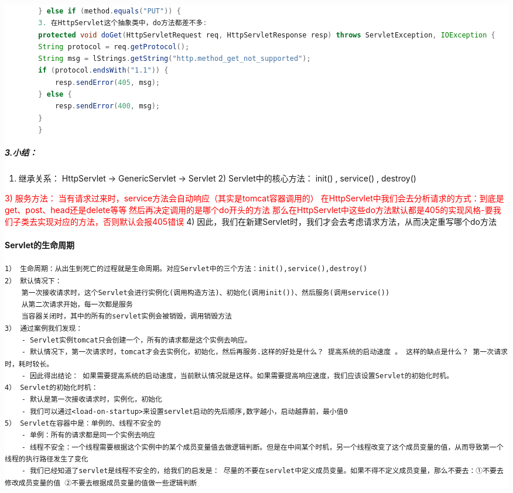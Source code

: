 ```java
        } else if (method.equals("PUT")) {
        3. 在HttpServlet这个抽象类中，do方法都差不多:
        protected void doGet(HttpServletRequest req, HttpServletResponse resp) throws ServletException, IOException {
        String protocol = req.getProtocol();
        String msg = lStrings.getString("http.method_get_not_supported");
        if (protocol.endsWith("1.1")) {
            resp.sendError(405, msg);
        } else {
            resp.sendError(400, msg);
        }
        }
```

  ##### 3.小结：

1) 继承关系： HttpServlet -> GenericServlet -> Servlet
​2) Servlet中的核心方法： init() , service() , destroy()

<font color=red>
3) 服务方法： 当有请求过来时，service方法会自动响应（其实是tomcat容器调用的）
        在HttpServlet中我们会去分析请求的方式：到底是get、post、head还是delete等等
        然后再决定调用的是哪个do开头的方法
        那么在HttpServlet中这些do方法默认都是405的实现风格-要我们子类去实现对应的方法，否则默认会报405错误</font>
4) 因此，我们在新建Servlet时，我们才会去考虑请求方法，从而决定重写哪个do方法


#### Servlet的生命周期
    1） 生命周期：从出生到死亡的过程就是生命周期。对应Servlet中的三个方法：init(),service(),destroy()
    2） 默认情况下：
        第一次接收请求时，这个Servlet会进行实例化(调用构造方法)、初始化(调用init())、然后服务(调用service())
        从第二次请求开始，每一次都是服务
        当容器关闭时，其中的所有的servlet实例会被销毁，调用销毁方法
    3） 通过案例我们发现：
        - Servlet实例tomcat只会创建一个，所有的请求都是这个实例去响应。
        - 默认情况下，第一次请求时，tomcat才会去实例化，初始化，然后再服务.这样的好处是什么？ 提高系统的启动速度 。 这样的缺点是什么？ 第一次请求时，耗时较长。
        - 因此得出结论： 如果需要提高系统的启动速度，当前默认情况就是这样。如果需要提高响应速度，我们应该设置Servlet的初始化时机。
    4） Servlet的初始化时机：
        - 默认是第一次接收请求时，实例化，初始化
        - 我们可以通过<load-on-startup>来设置servlet启动的先后顺序,数字越小，启动越靠前，最小值0
    5） Servlet在容器中是：单例的、线程不安全的
        - 单例：所有的请求都是同一个实例去响应
        - 线程不安全：一个线程需要根据这个实例中的某个成员变量值去做逻辑判断。但是在中间某个时机，另一个线程改变了这个成员变量的值，从而导致第一个线程的执行路径发生了变化
        - 我们已经知道了servlet是线程不安全的，给我们的启发是： 尽量的不要在servlet中定义成员变量。如果不得不定义成员变量，那么不要去：①不要去修改成员变量的值 ②不要去根据成员变量的值做一些逻辑判断
